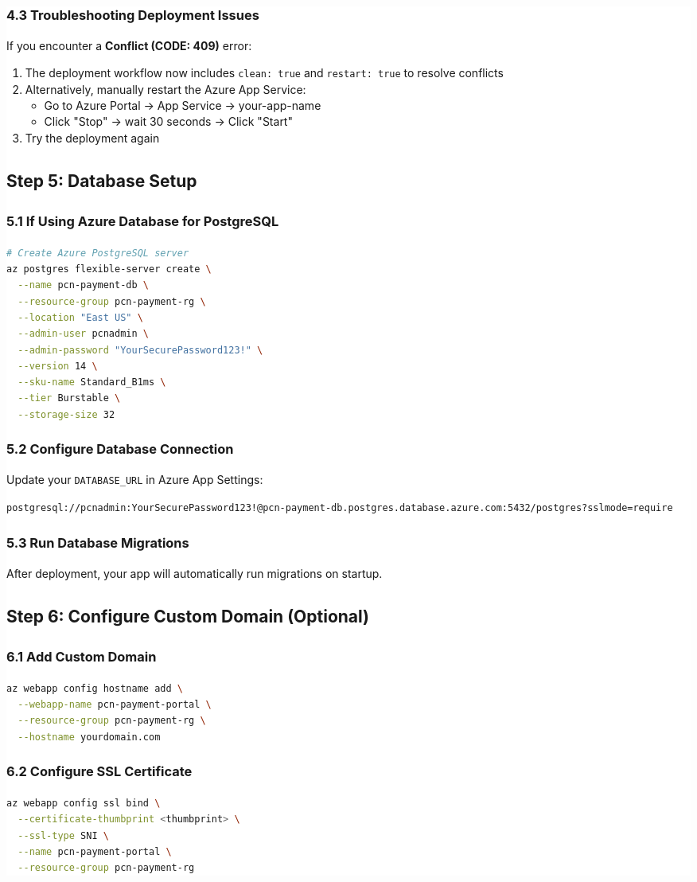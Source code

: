### 4.3 Troubleshooting Deployment Issues

If you encounter a **Conflict (CODE: 409)** error:
1. The deployment workflow now includes `clean: true` and `restart: true` to resolve conflicts
2. Alternatively, manually restart the Azure App Service:
   - Go to Azure Portal → App Service → your-app-name
   - Click "Stop" → wait 30 seconds → Click "Start"
3. Try the deployment again

## Step 5: Database Setup

### 5.1 If Using Azure Database for PostgreSQL
```bash
# Create Azure PostgreSQL server
az postgres flexible-server create \
  --name pcn-payment-db \
  --resource-group pcn-payment-rg \
  --location "East US" \
  --admin-user pcnadmin \
  --admin-password "YourSecurePassword123!" \
  --version 14 \
  --sku-name Standard_B1ms \
  --tier Burstable \
  --storage-size 32
```

### 5.2 Configure Database Connection
Update your `DATABASE_URL` in Azure App Settings:
```
postgresql://pcnadmin:YourSecurePassword123!@pcn-payment-db.postgres.database.azure.com:5432/postgres?sslmode=require
```

### 5.3 Run Database Migrations
After deployment, your app will automatically run migrations on startup.

## Step 6: Configure Custom Domain (Optional)

### 6.1 Add Custom Domain
```bash
az webapp config hostname add \
  --webapp-name pcn-payment-portal \
  --resource-group pcn-payment-rg \
  --hostname yourdomain.com
```

### 6.2 Configure SSL Certificate
```bash
az webapp config ssl bind \
  --certificate-thumbprint <thumbprint> \
  --ssl-type SNI \
  --name pcn-payment-portal \
  --resource-group pcn-payment-rg
```
